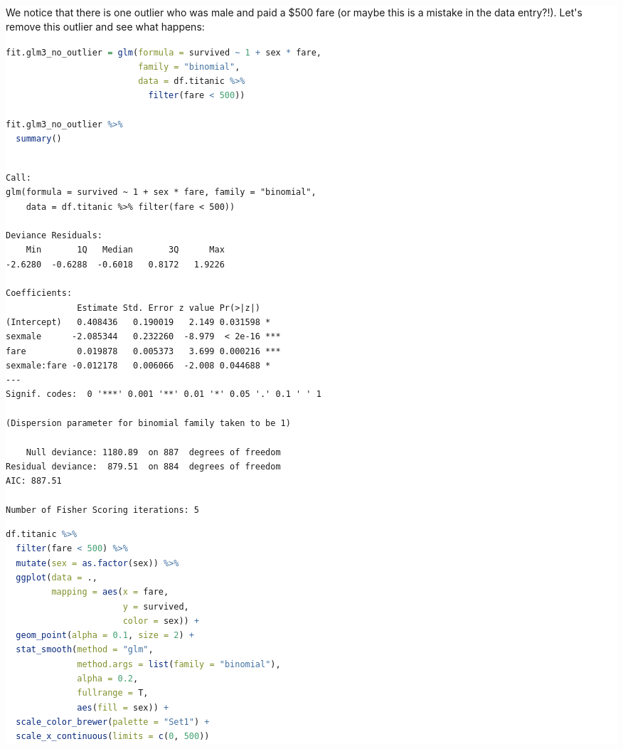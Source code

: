 
We notice that there is one outlier who was male and paid a $500 fare (or maybe this is a mistake in the data entry?!). Let's remove this outlier and see what happens: 


```r
fit.glm3_no_outlier = glm(formula = survived ~ 1 + sex * fare,
                          family = "binomial",
                          data = df.titanic %>% 
                            filter(fare < 500))

fit.glm3_no_outlier %>% 
  summary()
```

```

Call:
glm(formula = survived ~ 1 + sex * fare, family = "binomial", 
    data = df.titanic %>% filter(fare < 500))

Deviance Residuals: 
    Min       1Q   Median       3Q      Max  
-2.6280  -0.6288  -0.6018   0.8172   1.9226  

Coefficients:
              Estimate Std. Error z value Pr(>|z|)    
(Intercept)   0.408436   0.190019   2.149 0.031598 *  
sexmale      -2.085344   0.232260  -8.979  < 2e-16 ***
fare          0.019878   0.005373   3.699 0.000216 ***
sexmale:fare -0.012178   0.006066  -2.008 0.044688 *  
---
Signif. codes:  0 '***' 0.001 '**' 0.01 '*' 0.05 '.' 0.1 ' ' 1

(Dispersion parameter for binomial family taken to be 1)

    Null deviance: 1180.89  on 887  degrees of freedom
Residual deviance:  879.51  on 884  degrees of freedom
AIC: 887.51

Number of Fisher Scoring iterations: 5
```

```r
df.titanic %>% 
  filter(fare < 500) %>% 
  mutate(sex = as.factor(sex)) %>% 
  ggplot(data = .,
         mapping = aes(x = fare,
                       y = survived,
                       color = sex)) +
  geom_point(alpha = 0.1, size = 2) + 
  stat_smooth(method = "glm",
              method.args = list(family = "binomial"),
              alpha = 0.2,
              fullrange = T,
              aes(fill = sex)) +
  scale_color_brewer(palette = "Set1") +
  scale_x_continuous(limits = c(0, 500))
```
